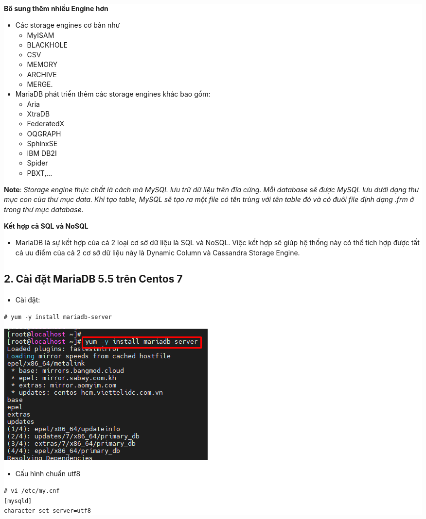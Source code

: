 **Bổ sung thêm nhiều Engine hơn**

- Các storage engines cơ bản như 
  - MyISAM 
  - BLACKHOLE
  - CSV
  - MEMORY 
  - ARCHIVE 
  - MERGE. 
- MariaDB phát triển thêm các storage engines khác bao gồm: 
  - Aria
  - XtraDB
  - FederatedX
  - OQGRAPH
  - SphinxSE
  - IBM DB2I
  - Spider
  - PBXT,…


**Note**: *Storage engine thực chất là cách mà MySQL lưu trữ dữ liệu trên đĩa cứng. Mỗi database sẽ được MySQL lưu dưới dạng thư mục con của thư mục data. Khi tạo table, MySQL sẽ tạo ra một file có tên trùng với tên table đó và có đuôi file định dạng .frm ở trong thư mục database.*

**Kết hợp cả SQL và NoSQL**

- MariaDB là sự kết hợp của cả 2 loại cơ sở dữ liệu là SQL và NoSQL. Việc kết hợp sẽ giúp hệ thống này có thể tích hợp được tất cả ưu điểm của cả 2 cơ sở dữ liệu này là Dynamic Column và Cassandra Storage Engine.

## 2. Cài đặt MariaDB 5.5 trên Centos 7
- Cài đặt:

`# yum -y install mariadb-server`

![](image/install.png)

- Cấu hình chuẩn utf8

```
# vi /etc/my.cnf
[mysqld]
character-set-server=utf8
```
